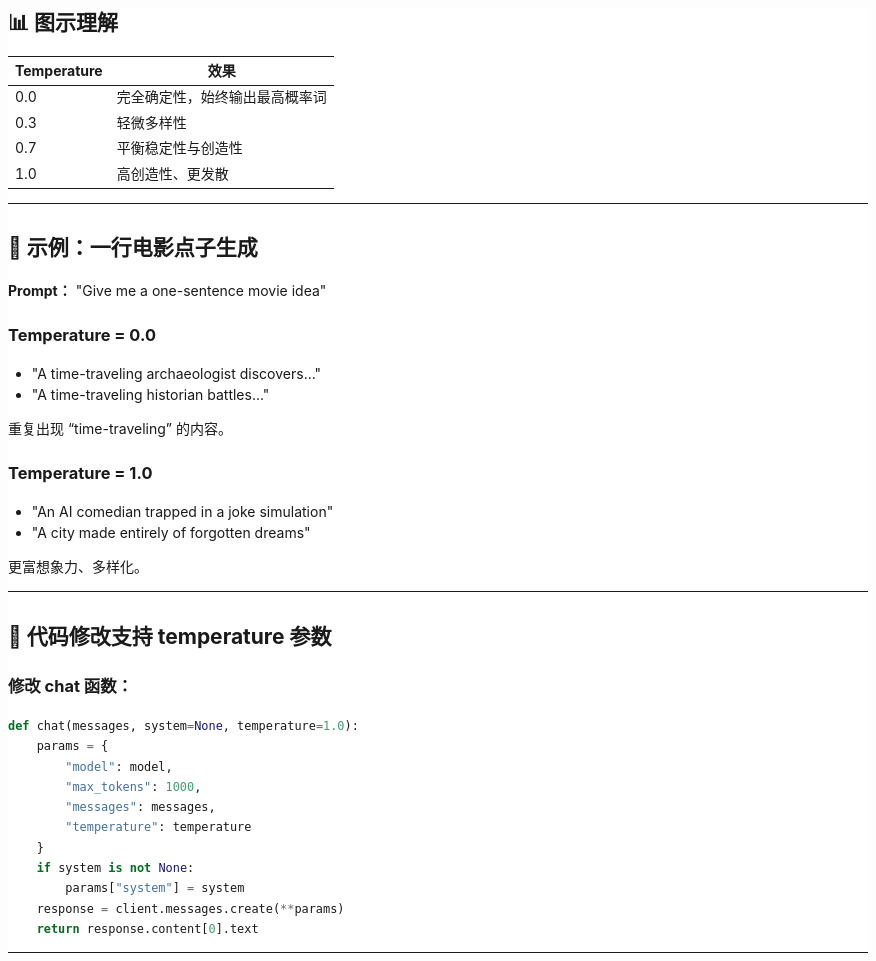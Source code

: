 ## 📊 图示理解

| Temperature | 效果 |
|-------------|------|
| 0.0         | 完全确定性，始终输出最高概率词 |
| 0.3         | 轻微多样性 |
| 0.7         | 平衡稳定性与创造性 |
| 1.0         | 高创造性、更发散 |

---

## 🧪 示例：一行电影点子生成

**Prompt：** "Give me a one-sentence movie idea"

### Temperature = 0.0

- "A time-traveling archaeologist discovers..."
- "A time-traveling historian battles..."

重复出现 “time-traveling” 的内容。

### Temperature = 1.0

- "An AI comedian trapped in a joke simulation"
- "A city made entirely of forgotten dreams"

更富想象力、多样化。

---

## 🔧 代码修改支持 temperature 参数

### 修改 chat 函数：

```python
def chat(messages, system=None, temperature=1.0):
    params = {
        "model": model,
        "max_tokens": 1000,
        "messages": messages,
        "temperature": temperature
    }
    if system is not None:
        params["system"] = system
    response = client.messages.create(**params)
    return response.content[0].text
```

---
